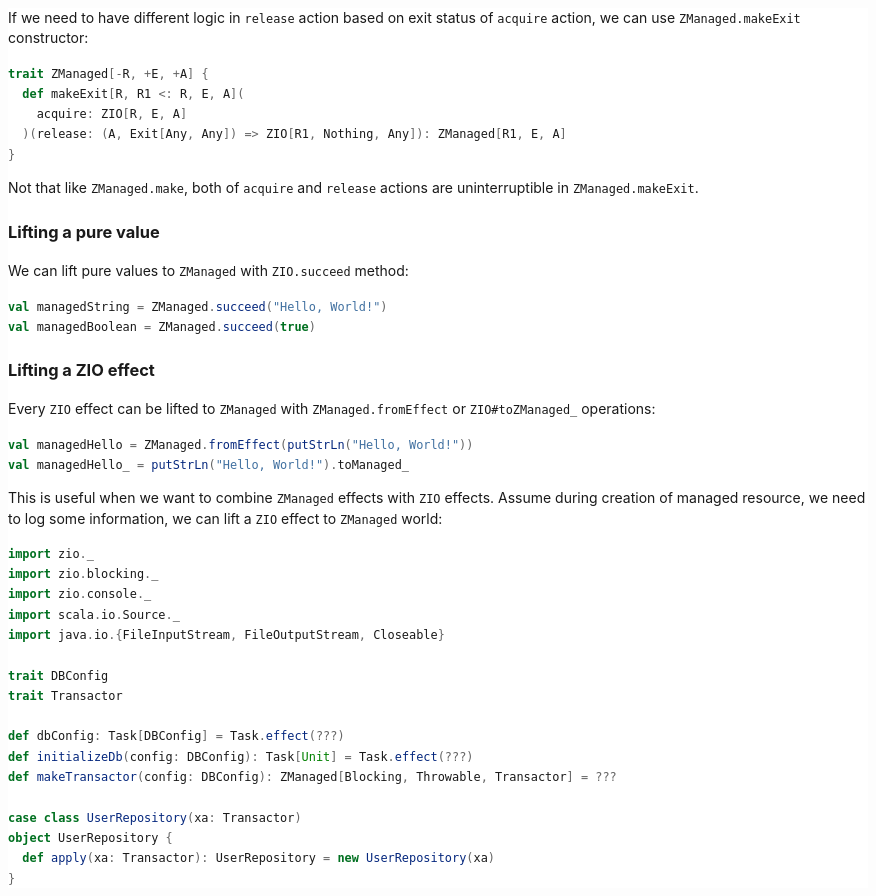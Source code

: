 If we need to have different logic in `release` action based on exit status of `acquire` action, we can use `ZManaged.makeExit` constructor:

```scala mdoc:silent:nest
trait ZManaged[-R, +E, +A] {
  def makeExit[R, R1 <: R, E, A](
    acquire: ZIO[R, E, A]
  )(release: (A, Exit[Any, Any]) => ZIO[R1, Nothing, Any]): ZManaged[R1, E, A]
}
```

Not that like `ZManaged.make`, both of `acquire` and `release` actions are uninterruptible in `ZManaged.makeExit`.

### Lifting a pure value

We can lift pure values to `ZManaged` with `ZIO.succeed` method:

```scala mdoc:silent
val managedString = ZManaged.succeed("Hello, World!")
val managedBoolean = ZManaged.succeed(true)
```

### Lifting a ZIO effect

Every `ZIO` effect can be lifted to `ZManaged` with `ZManaged.fromEffect` or `ZIO#toZManaged_` operations:

```scala mdoc:silent:nest
val managedHello = ZManaged.fromEffect(putStrLn("Hello, World!"))
val managedHello_ = putStrLn("Hello, World!").toManaged_
```

This is useful when we want to combine `ZManaged` effects with `ZIO` effects. Assume during creation of managed resource, we need to log some information, we can lift a `ZIO` effect to `ZManaged` world:

```scala mdoc:invisible:reset
import zio._
import zio.blocking._
import zio.console._
import scala.io.Source._
import java.io.{FileInputStream, FileOutputStream, Closeable}

trait DBConfig
trait Transactor

def dbConfig: Task[DBConfig] = Task.effect(???)
def initializeDb(config: DBConfig): Task[Unit] = Task.effect(???)
def makeTransactor(config: DBConfig): ZManaged[Blocking, Throwable, Transactor] = ???

case class UserRepository(xa: Transactor)
object UserRepository {
  def apply(xa: Transactor): UserRepository = new UserRepository(xa)
}
```
